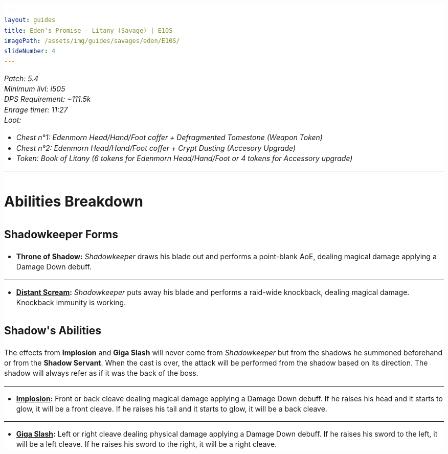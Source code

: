 ```yaml
---
layout: guides
title: Eden's Promise - Litany (Savage) | E10S
imagePath: /assets/img/guides/savages/eden/E10S/
slideNumber: 4
---
```


*Patch: 5.4  
Minimum ilvl: i505  
DPS Requirement: ~111.5k  
Enrage timer: 11:27  
Loot:*

+ *Chest n°1: Edenmorn Head/Hand/Foot coffer + Defragmented Tomestone (Weapon Token)*
+ *Chest n°2: Edenmorn Head/Hand/Foot coffer + Crypt Dusting (Accesory Upgrade)*
+ *Token: Book of Litany (6 tokens for Edenmorn Head/Hand/Foot or 4 tokens for Accessory upgrade)*

___
<h1><a id='AbilitiesBreakdown'>Abilities Breakdown</a></h1>

<div class='guideSection' markdown='1'>
<h2><a id='ABShadowkeeperForms'>Shadowkeeper Forms</a></h2>

+ **<u>Throne of Shadow</u>:**
*Shadowkeeper* draws his blade out and performs a point-blank AoE, dealing <span class='magic'>magical damage</span> applying a <span class='debuff'>Damage Down</span> debuff.

___

+ **<u>Distant Scream</u>:**
*Shadowkeeper* puts away his blade and performs a raid-wide knockback, dealing <span class='magic'>magical damage</span>. Knockback immunity is working.

</div>

<div class='guideSection' markdown='1'>
<h2><a id='ABShadowsAbilities'>Shadow's Abilities</a></h2>

The effects from **Implosion** and **Giga Slash** will never come from *Shadowkeeper* but from the shadows he summoned beforehand or from the **Shadow Servant**.
When the cast is over, the attack will be performed from the shadow based on its direction. The shadow will always refer as if it was the back of the boss.

___

+ **<u>Implosion</u>:**
Front or back cleave dealing <span class='magic'>magical damage</span> applying a <span class='debuff'>Damage Down</span> debuff.
If he raises his head and it starts to glow, it will be a front cleave. If he raises his tail and it starts to glow, it will be a back cleave.

___

+ **<u>Giga Slash</u>:**
Left or right cleave dealing <span class='phys'>physical damage</span> applying a <span class='debuff'>Damage Down</span> debuff.
If he raises his sword to the left, it will be a left cleave. If he raises his sword to the right, it will be a right cleave.
